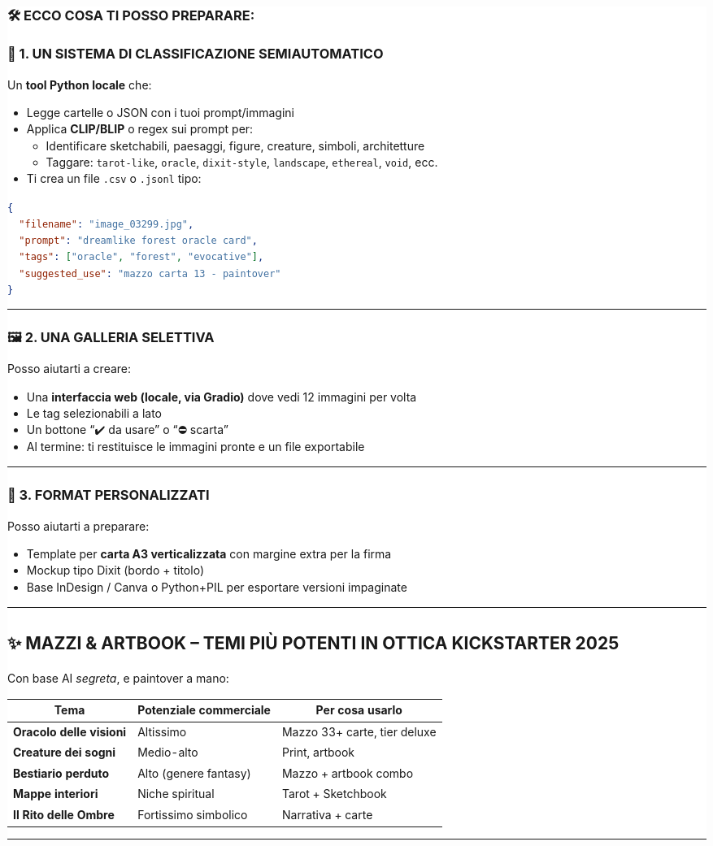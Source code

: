
### 🛠️ ECCO COSA TI POSSO PREPARARE:

### 📁 1. UN SISTEMA DI CLASSIFICAZIONE SEMIAUTOMATICO

Un **tool Python locale** che:
- Legge cartelle o JSON con i tuoi prompt/immagini
- Applica **CLIP/BLIP** o regex sui prompt per:
   - Identificare sketchabili, paesaggi, figure, creature, simboli, architetture
   - Taggare: `tarot-like`, `oracle`, `dixit-style`, `landscape`, `ethereal`, `void`, ecc.
- Ti crea un file `.csv` o `.jsonl` tipo:

```json
{
  "filename": "image_03299.jpg",
  "prompt": "dreamlike forest oracle card",
  "tags": ["oracle", "forest", "evocative"],
  "suggested_use": "mazzo carta 13 - paintover"
}
```

---

### 🖼️ 2. UNA GALLERIA SELETTIVA

Posso aiutarti a creare:
- Una **interfaccia web (locale, via Gradio)** dove vedi 12 immagini per volta
- Le tag selezionabili a lato
- Un bottone “✔️ da usare” o “⛔ scarta”
- Al termine: ti restituisce le immagini pronte e un file exportabile

---

### 🎴 3. FORMAT PERSONALIZZATI

Posso aiutarti a preparare:
- Template per **carta A3 verticalizzata** con margine extra per la firma
- Mockup tipo Dixit (bordo + titolo)
- Base InDesign / Canva o Python+PIL per esportare versioni impaginate

---

## ✨ MAZZI & ARTBOOK – TEMI PIÙ POTENTI IN OTTICA KICKSTARTER 2025

Con base AI *segreta*, e paintover a mano:

| Tema                  | Potenziale commerciale | Per cosa usarlo         |
|-----------------------|------------------------|--------------------------|
| **Oracolo delle visioni** | Altissimo                | Mazzo 33+ carte, tier deluxe |
| **Creature dei sogni**    | Medio-alto               | Print, artbook           |
| **Bestiario perduto**     | Alto (genere fantasy)    | Mazzo + artbook combo   |
| **Mappe interiori**       | Niche spiritual           | Tarot + Sketchbook      |
| **Il Rito delle Ombre**   | Fortissimo simbolico     | Narrativa + carte       |

---